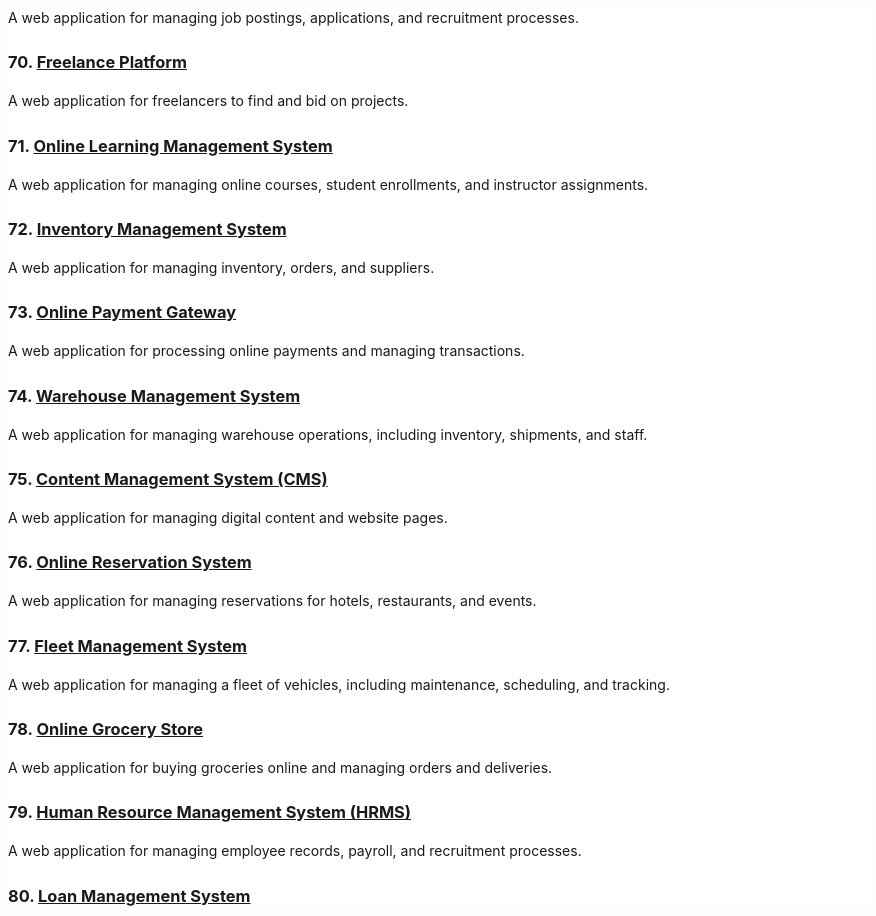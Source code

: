 A web application for managing job postings, applications, and recruitment processes.

### 70. [Freelance Platform](./freelance-platform/main.java)

A web application for freelancers to find and bid on projects.

### 71. [Online Learning Management System](./online-learning-management-system/main.java)

A web application for managing online courses, student enrollments, and instructor assignments.

### 72. [Inventory Management System](./inventory-management-system/main.java)

A web application for managing inventory, orders, and suppliers.

### 73. [Online Payment Gateway](./online-payment-gateway/main.java)

A web application for processing online payments and managing transactions.

### 74. [Warehouse Management System](./warehouse-management-system/main.java)

A web application for managing warehouse operations, including inventory, shipments, and staff.

### 75. [Content Management System (CMS)](./content-management-system/main.java)

A web application for managing digital content and website pages.

### 76. [Online Reservation System](./online-reservation-system/main.java)

A web application for managing reservations for hotels, restaurants, and events.

### 77. [Fleet Management System](./fleet-management-system/main.java)

A web application for managing a fleet of vehicles, including maintenance, scheduling, and tracking.

### 78. [Online Grocery Store](./online-grocery-store/main.java)

A web application for buying groceries online and managing orders and deliveries.

### 79. [Human Resource Management System (HRMS)](./hrms/main.java)

A web application for managing employee records, payroll, and recruitment processes.

### 80. [Loan Management System](./loan-management-system/main.java)
